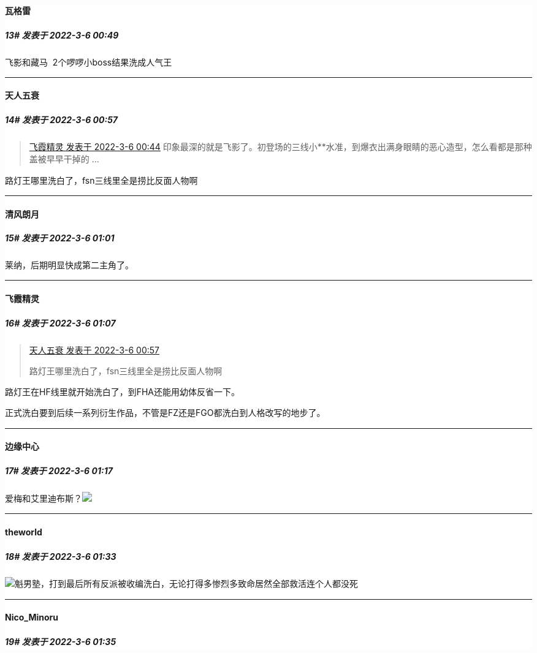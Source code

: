 ####  瓦格雷  
##### 13#       发表于 2022-3-6 00:49

飞影和藏马  2个啰啰小boss结果洗成人气王

*****

####  天人五衰  
##### 14#       发表于 2022-3-6 00:57

<blockquote><a href="httphttps://bbs.saraba1st.com/2b/forum.php?mod=redirect&amp;goto=findpost&amp;pid=54931798&amp;ptid=2056222" target="_blank">飞霞精灵 发表于 2022-3-6 00:44</a>
印象最深的就是飞影了。初登场的三线小**水准，到爆衣出满身眼睛的恶心造型，怎么看都是那种盖被早早干掉的 ...</blockquote>
路灯王哪里洗白了，fsn三线里全是捞比反面人物啊

*****

####  清风朗月  
##### 15#       发表于 2022-3-6 01:01

莱纳，后期明显快成第二主角了。

*****

####  飞霞精灵  
##### 16#       发表于 2022-3-6 01:07

<blockquote><a href="httphttps://bbs.saraba1st.com/2b/forum.php?mod=redirect&amp;goto=findpost&amp;pid=54931907&amp;ptid=2056222" target="_blank">天人五衰 发表于 2022-3-6 00:57</a>

路灯王哪里洗白了，fsn三线里全是捞比反面人物啊</blockquote>
路灯王在HF线里就开始洗白了，到FHA还能用幼体反省一下。

正式洗白要到后续一系列衍生作品，不管是FZ还是FGO都洗白到人格改写的地步了。

*****

####  边缘中心  
##### 17#       发表于 2022-3-6 01:17

爱梅和艾里迪布斯？<img src="https://static.saraba1st.com/image/smiley/face2017/067.png" referrerpolicy="no-referrer">

*****

####  theworld  
##### 18#       发表于 2022-3-6 01:33

<img src="https://static.saraba1st.com/image/smiley/face2017/004.gif" referrerpolicy="no-referrer">魁男塾，打到最后所有反派被收编洗白，无论打得多惨烈多致命居然全部救活连个人都没死

*****

####  Nico_Minoru  
##### 19#       发表于 2022-3-6 01:35
